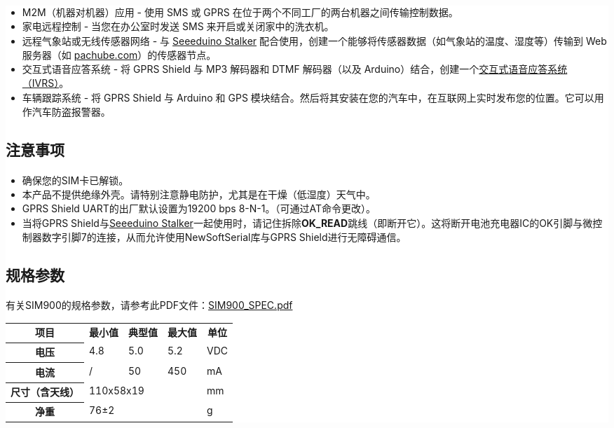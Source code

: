 * M2M（机器对机器）应用 - 使用 SMS 或 GPRS 在位于两个不同工厂的两台机器之间传输控制数据。
* 家电远程控制 - 当您在办公室时发送 SMS 来开启或关闭家中的洗衣机。
* 远程气象站或无线传感器网络 - 与 [Seeeduino Stalker](https://wiki.seeedstudio.com/cn/Seeeduino_Stalker_V3.1/) 配合使用，创建一个能够将传感器数据（如气象站的温度、湿度等）传输到 Web 服务器（如 [pachube.com](http://www.pachube.com)）的传感器节点。
* 交互式语音应答系统 - 将 GPRS Shield 与 MP3 解码器和 DTMF 解码器（以及 Arduino）结合，创建一个[交互式语音应答系统（IVRS）](https://en.wikipedia.org/wiki/Interactive_voice_response)。
* 车辆跟踪系统 - 将 GPRS Shield 与 Arduino 和 GPS 模块结合。然后将其安装在您的汽车中，在互联网上实时发布您的位置。它可以用作汽车防盗报警器。

## 注意事项

* 确保您的SIM卡已解锁。
* 本产品不提供绝缘外壳。请特别注意静电防护，尤其是在干燥（低湿度）天气中。
* GPRS Shield UART的出厂默认设置为19200 bps 8-N-1。（可通过AT命令更改）。
* 当将GPRS Shield与[Seeeduino Stalker](https://wiki.seeedstudio.com/cn/Seeeduino_Stalker_V3.1/)一起使用时，请记住拆除**OK_READ**跳线（即断开它）。这将断开电池充电器IC的OK引脚与微控制器数字引脚7的连接，从而允许使用NewSoftSerial库与GPRS Shield进行无障碍通信。

## 规格参数

有关SIM900的规格参数，请参考此PDF文件：[SIM900_SPEC.pdf](https://wiki.seeedstudio.com/cn/images/0/0b/SIM900_SPEC.pdf)

<table  cellspacing="0" width="80%">
<tr>
  <th scope="col">项目</th>
  <th scope="col">最小值</th>
  <th scope="col">典型值</th>
  <th scope="col">最大值</th>
  <th scope="col">单位</th>
</tr>
<tr>
  <th scope="row">电压</th>
  <td>4.8</td>
  <td>5.0</td>
  <td>5.2</td>
  <td>VDC</td>
</tr>
<tr>
  <th scope="row">电流</th>
  <td>/</td>
  <td>50</td>
  <td>450</td>
  <td>mA</td>
</tr>
<tr>
  <th scope="row">尺寸（含天线）</th>
  <td colspan="3">110x58x19</td>
  <td>mm</td>
</tr>
<tr>
  <th scope="row">净重</th>
  <td colspan="3">76±2</td>
  <td>g</td>
</tr>
</table>

